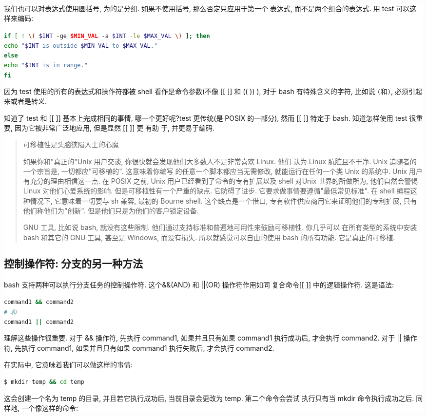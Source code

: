 我们也可以对表达式使用圆括号, 为的是分组.
如果不使用括号, 那么否定只应用于第一个 表达式, 而不是两个组合的表达式. 用 test 可以这样来编码:

```bash
if [ ! \( $INT -ge $MIN_VAL -a $INT -le $MAX_VAL \) ]; then
echo "$INT is outside $MIN_VAL to $MAX_VAL."
else
echo "$INT is in range."
fi
```

因为 test 使用的所有的表达式和操作符都被 shell 看作是命令参数(不像 [[ ]] 和 (( )) ),  对于
bash 有特殊含义的字符, 比如说 `(`和`)`, 必须引起来或者是转义.

知道了 test 和 [[ ]] 基本上完成相同的事情, 哪一个更好呢?test 更传统(是 POSIX 的一部分),  然而
[[ ]] 特定于 bash. 知道怎样使用 test 很重要, 因为它被非常广泛地应用, 但是显然 [[ ]] 更 有助
于, 并更易于编码.

>可移植性是头脑狭隘人士的心魔
>
>如果你和"真正的"Unix 用户交谈, 你很快就会发现他们大多数人不是非常喜欢 Linux.
>他们 认为 Linux 肮脏且不干净. Unix 追随者的一个宗旨是, 一切都应"可移植的".
>这意味着你编写 的任意一个脚本都应当无需修改, 就能运行在任何一个类 Unix 的系统中.
>Unix 用户有充分的理由相信这一点.
>在 POSIX 之前, Unix 用户已经看到了命令的专有扩展以及 shell 对Unix 世界的所做所为, 他们自然会警惕 Linux 对他们心爱系统的影响.
>但是可移植性有一个严重的缺点. 它防碍了进步.
>它要求做事情要遵循"最低常见标准".  在 shell 编程这种情况下, 它意味着一切要与 sh 兼容, 最初的 Bourne shell.
>这个缺点是一个借口, 专有软件供应商用它来证明他们的专利扩展, 只有他们称他们为"创新".
>但是他们只是为他们的客户锁定设备.
>
>GNU 工具, 比如说 bash, 就没有这些限制. 他们通过支持标准和普遍地可用性来鼓励可移植性.
>你几乎可以 在所有类型的系统中安装 bash 和其它的 GNU 工具, 甚至是 Windows, 而没有损失.
>所以就感觉可以自由的使用 bash 的所有功能. 它是真正的可移植.

## 控制操作符: 分支的另一种方法

bash 支持两种可以执行分支任务的控制操作符.
这个&&(AND) 和 ||(OR) 操作符作用如同 复合命令[[ ]] 中的逻辑操作符. 这是语法:

```bash
command1 && command2
# 和
command1 || command2
```

理解这些操作很重要.
对于 && 操作符, 先执行 command1, 如果并且只有如果 command1 执行成功后,  才会执行 command2.
对于 || 操作符, 先执行 command1, 如果并且只有如果 command1 执行失败后,  才会执行 command2.

在实际中, 它意味着我们可以做这样的事情:

```bash
$ mkdir temp && cd temp
```

这会创建一个名为 temp 的目录, 并且若它执行成功后, 当前目录会更改为 temp.
第二个命令会尝试 执行只有当 mkdir 命令执行成功之后. 同样地, 一个像这样的命令:
